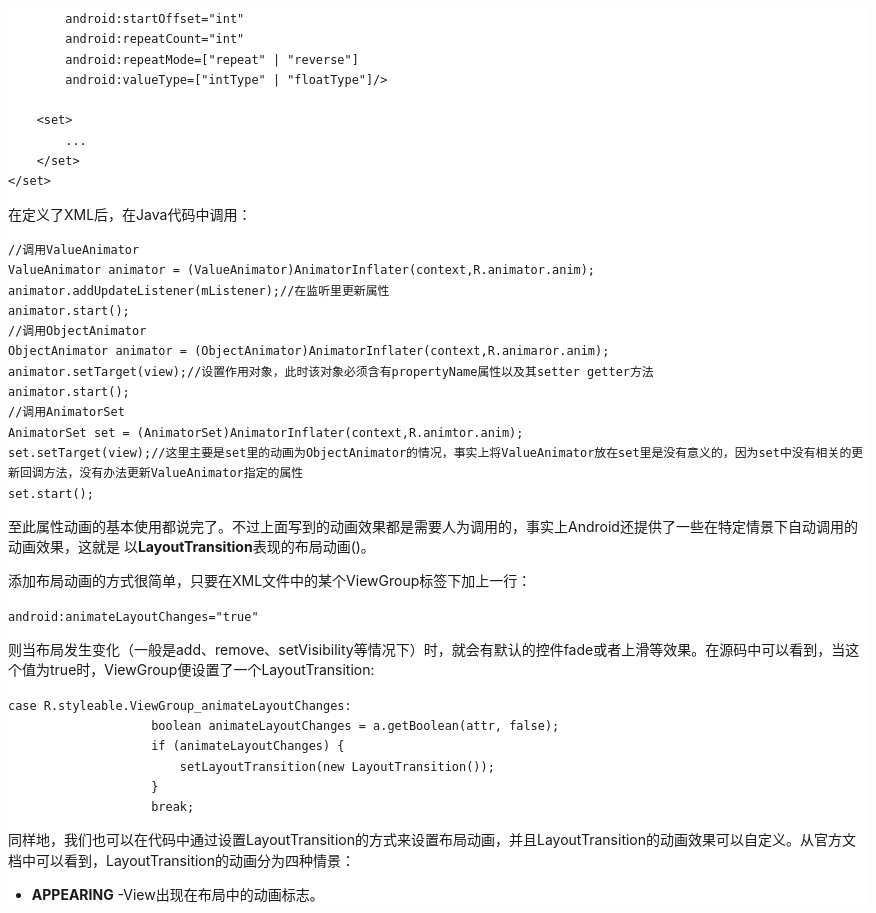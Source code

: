 ```
        android:startOffset="int"
        android:repeatCount="int"
        android:repeatMode=["repeat" | "reverse"]
        android:valueType=["intType" | "floatType"]/>

    <set>
        ...
    </set>
</set>
```

在定义了XML后，在Java代码中调用：

```
//调用ValueAnimator
ValueAnimator animator = (ValueAnimator)AnimatorInflater(context,R.animator.anim);
animator.addUpdateListener(mListener);//在监听里更新属性
animator.start();
//调用ObjectAnimator
ObjectAnimator animator = (ObjectAnimator)AnimatorInflater(context,R.animaror.anim);
animator.setTarget(view);//设置作用对象，此时该对象必须含有propertyName属性以及其setter getter方法
animator.start();
//调用AnimatorSet
AnimatorSet set = (AnimatorSet)AnimatorInflater(context,R.animtor.anim);
set.setTarget(view);//这里主要是set里的动画为ObjectAnimator的情况，事实上将ValueAnimator放在set里是没有意义的，因为set中没有相关的更新回调方法，没有办法更新ValueAnimator指定的属性
set.start();
```





至此属性动画的基本使用都说完了。不过上面写到的动画效果都是需要人为调用的，事实上Android还提供了一些在特定情景下自动调用的动画效果，这就是 以**LayoutTransition**表现的布局动画()。

添加布局动画的方式很简单，只要在XML文件中的某个ViewGroup标签下加上一行：

```
android:animateLayoutChanges="true"
```

则当布局发生变化（一般是add、remove、setVisibility等情况下）时，就会有默认的控件fade或者上滑等效果。在源码中可以看到，当这个值为true时，ViewGroup便设置了一个LayoutTransition:

```
case R.styleable.ViewGroup_animateLayoutChanges:
                    boolean animateLayoutChanges = a.getBoolean(attr, false);
                    if (animateLayoutChanges) {
                        setLayoutTransition(new LayoutTransition());
                    }
                    break;
```

同样地，我们也可以在代码中通过设置LayoutTransition的方式来设置布局动画，并且LayoutTransition的动画效果可以自定义。从官方文档中可以看到，LayoutTransition的动画分为四种情景：

- **APPEARING** -View出现在布局中的动画标志。
